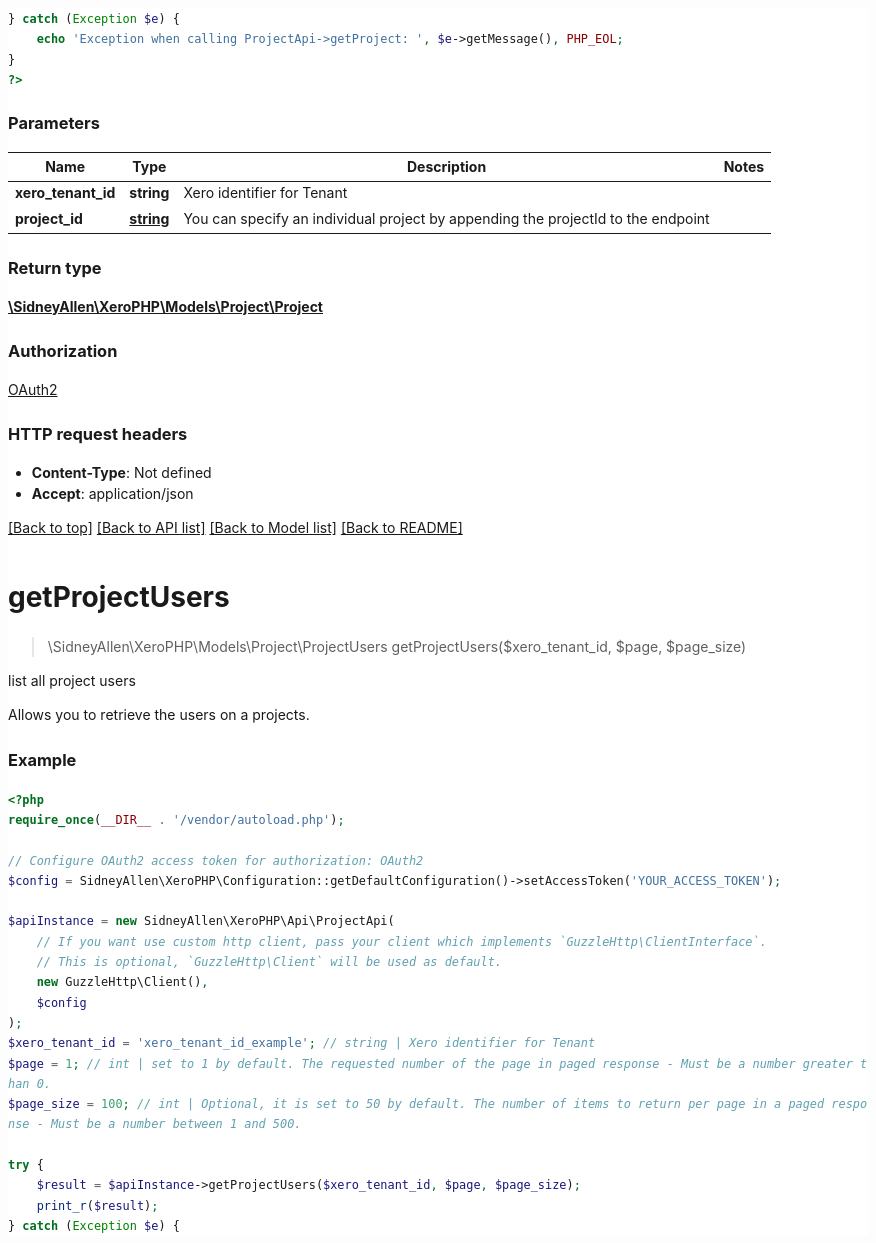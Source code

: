 ```php
} catch (Exception $e) {
    echo 'Exception when calling ProjectApi->getProject: ', $e->getMessage(), PHP_EOL;
}
?>
```

### Parameters

Name | Type | Description  | Notes
------------- | ------------- | ------------- | -------------
 **xero_tenant_id** | **string**| Xero identifier for Tenant |
 **project_id** | [**string**](../Model/.md)| You can specify an individual project by appending the projectId to the endpoint |

### Return type

[**\SidneyAllen\XeroPHP\Models\Project\Project**](../Model/Project.md)

### Authorization

[OAuth2](../../README.md#OAuth2)

### HTTP request headers

 - **Content-Type**: Not defined
 - **Accept**: application/json

[[Back to top]](#) [[Back to API list]](../../README.md#documentation-for-api-endpoints) [[Back to Model list]](../../README.md#documentation-for-models) [[Back to README]](../../README.md)

# **getProjectUsers**
> \SidneyAllen\XeroPHP\Models\Project\ProjectUsers getProjectUsers($xero_tenant_id, $page, $page_size)

list all project users

Allows you to retrieve the users on a projects.

### Example
```php
<?php
require_once(__DIR__ . '/vendor/autoload.php');

// Configure OAuth2 access token for authorization: OAuth2
$config = SidneyAllen\XeroPHP\Configuration::getDefaultConfiguration()->setAccessToken('YOUR_ACCESS_TOKEN');

$apiInstance = new SidneyAllen\XeroPHP\Api\ProjectApi(
    // If you want use custom http client, pass your client which implements `GuzzleHttp\ClientInterface`.
    // This is optional, `GuzzleHttp\Client` will be used as default.
    new GuzzleHttp\Client(),
    $config
);
$xero_tenant_id = 'xero_tenant_id_example'; // string | Xero identifier for Tenant
$page = 1; // int | set to 1 by default. The requested number of the page in paged response - Must be a number greater than 0.
$page_size = 100; // int | Optional, it is set to 50 by default. The number of items to return per page in a paged response - Must be a number between 1 and 500.

try {
    $result = $apiInstance->getProjectUsers($xero_tenant_id, $page, $page_size);
    print_r($result);
} catch (Exception $e) {
```